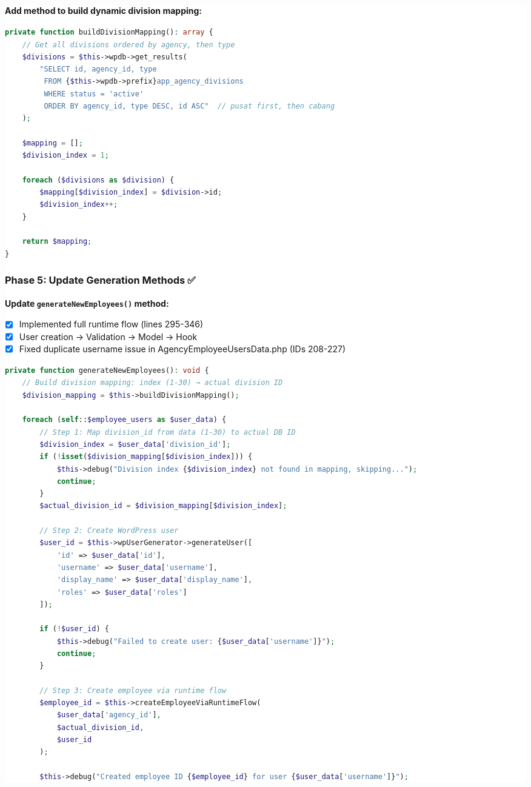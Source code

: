 **Add method to build dynamic division mapping:**
```php
private function buildDivisionMapping(): array {
    // Get all divisions ordered by agency, then type
    $divisions = $this->wpdb->get_results(
        "SELECT id, agency_id, type
         FROM {$this->wpdb->prefix}app_agency_divisions
         WHERE status = 'active'
         ORDER BY agency_id, type DESC, id ASC"  // pusat first, then cabang
    );

    $mapping = [];
    $division_index = 1;

    foreach ($divisions as $division) {
        $mapping[$division_index] = $division->id;
        $division_index++;
    }

    return $mapping;
}
```

### Phase 5: Update Generation Methods ✅

**Update `generateNewEmployees()` method:**
- [x] Implemented full runtime flow (lines 295-346)
- [x] User creation → Validation → Model → Hook
- [x] Fixed duplicate username issue in AgencyEmployeeUsersData.php (IDs 208-227)
```php
private function generateNewEmployees(): void {
    // Build division mapping: index (1-30) → actual division ID
    $division_mapping = $this->buildDivisionMapping();

    foreach (self::$employee_users as $user_data) {
        // Step 1: Map division_id from data (1-30) to actual DB ID
        $division_index = $user_data['division_id'];
        if (!isset($division_mapping[$division_index])) {
            $this->debug("Division index {$division_index} not found in mapping, skipping...");
            continue;
        }
        $actual_division_id = $division_mapping[$division_index];

        // Step 2: Create WordPress user
        $user_id = $this->wpUserGenerator->generateUser([
            'id' => $user_data['id'],
            'username' => $user_data['username'],
            'display_name' => $user_data['display_name'],
            'roles' => $user_data['roles']
        ]);

        if (!$user_id) {
            $this->debug("Failed to create user: {$user_data['username']}");
            continue;
        }

        // Step 3: Create employee via runtime flow
        $employee_id = $this->createEmployeeViaRuntimeFlow(
            $user_data['agency_id'],
            $actual_division_id,
            $user_id
        );

        $this->debug("Created employee ID {$employee_id} for user {$user_data['username']}");
```
